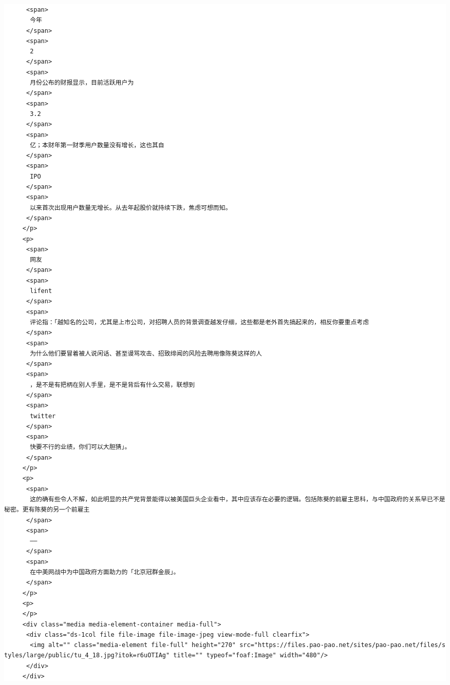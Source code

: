           <span>
           今年
          </span>
          <span>
           2
          </span>
          <span>
           月份公布的财报显示，目前活跃用户为
          </span>
          <span>
           3.2
          </span>
          <span>
           亿；本财年第一财季用户数量没有增长，这也其自
          </span>
          <span>
           IPO
          </span>
          <span>
           以来首次出现用户数量无增长。从去年起股价就持续下跌，焦虑可想而知。
          </span>
         </p>
         <p>
          <span>
           网友
          </span>
          <span>
           lifent
          </span>
          <span>
           评论指：「越知名的公司，尤其是上市公司，对招聘人员的背景调查越发仔细，这些都是老外首先搞起来的，相反你要重点考虑
          </span>
          <span>
           为什么他们要冒着被人说闲话、甚至谩骂攻击、招致绯闻的风险去聘用像陈葵这样的人
          </span>
          <span>
           ，是不是有把柄在别人手里，是不是背后有什么交易，联想到
          </span>
          <span>
           twitter
          </span>
          <span>
           快要不行的业绩，你们可以大胆猜」。
          </span>
         </p>
         <p>
          <span>
           这的确有些令人不解，如此明显的共产党背景能得以被美国巨头企业看中，其中应该存在必要的逻辑。包括陈葵的前雇主思科，与中国政府的关系早已不是秘密。更有陈葵的另一个前雇主
          </span>
          <span>
           ——
          </span>
          <span>
           在中美网战中为中国政府方面助力的「北京冠群金辰」。
          </span>
         </p>
         <p>
         </p>
         <div class="media media-element-container media-full">
          <div class="ds-1col file file-image file-image-jpeg view-mode-full clearfix">
           <img alt="" class="media-element file-full" height="270" src="https://files.pao-pao.net/sites/pao-pao.net/files/styles/large/public/tu_4_18.jpg?itok=r6uOTIAg" title="" typeof="foaf:Image" width="480"/>
          </div>
         </div>